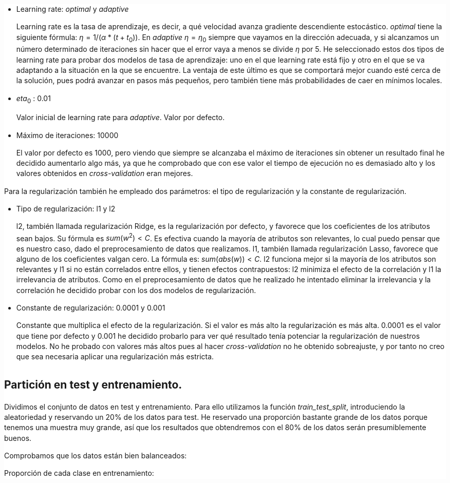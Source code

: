 * Learning rate: *optimal* y *adaptive*

    Learning rate es la tasa de aprendizaje, es decir, a qué velocidad avanza gradiente descendiente estocástico. *optimal* tiene la siguiente fórmula: $\eta = {1}/{(\alpha*(t+t_{0}))}$. En *adaptive* $\eta=\eta_{0}$ siempre que vayamos en la dirección adecuada, y si alcanzamos un número determinado de iteraciones sin hacer que el error vaya a menos se divide $\eta$ por 5. He seleccionado estos dos tipos de learning rate para probar dos modelos de tasa de aprendizaje: uno en el que learning rate está fijo y otro en el que se va adaptando a la situación en la que se encuentre. La ventaja de este último es que se comportará mejor cuando esté cerca de la solución, pues podrá avanzar en pasos más pequeños, pero también tiene más probabilidades de caer en mínimos locales.

* $eta_{0}$ : 0.01

    Valor inicial de learning rate para *adaptive*. Valor por defecto.

* Máximo de iteraciones: 10000

    El valor por defecto es 1000, pero viendo que siempre se alcanzaba el máximo de iteraciones sin obtener un resultado final he decidido aumentarlo algo más, ya que he comprobado que con ese valor el tiempo de ejecución no es demasiado alto y los valores obtenidos en *cross-validation* eran mejores.


Para la regularización también he empleado dos parámetros: el tipo de regularización y la constante de regularización.


* Tipo de regularización: l1 y l2

    l2, también llamada regularización Ridge, es la regularización por defecto, y favorece que los coeficientes de los atributos sean bajos. Su fórmula es $sum(w^{2})<C$.  Es efectiva cuando la mayoría de atributos son relevantes, lo cual puedo pensar que es nuestro caso, dado el preprocesamiento de datos que realizamos. l1, también llamada regularización Lasso, favorece que alguno de los coeficientes valgan cero. La fórmula es: $sum(abs(w))< C$. l2 funciona mejor si la mayoría de los atributos son relevantes y l1 si no están correlados entre ellos, y tienen efectos contrapuestos: l2 minimiza el efecto de la correlación y l1 la irrelevancia de atributos. Como en el preprocesamiento de datos que he realizado he intentado eliminar la irrelevancia y la correlación he decidido probar con los dos modelos de regularización.

* Constante de regularización: 0.0001 y 0.001

    Constante que multiplica el efecto de la regularización. Si el valor es más alto la regularización es más alta. 0.0001 es el valor que tiene por defecto y 0.001 he decidido probarlo para ver qué resultado tenía potenciar la regularización de nuestros modelos. No he probado con valores más altos pues al hacer *cross-validation* no he obtenido sobreajuste, y por tanto no creo que sea necesaria aplicar una regularización más estricta.



## Partición en test y entrenamiento.

Dividimos el conjunto de datos en test y entrenamiento. Para ello utilizamos la función *train_test_split*, introduciendo la aleatoriedad y reservando un 20% de los datos para test. He reservado una proporción bastante grande de los datos porque tenemos una muestra muy grande, así que los resultados que obtendremos con el 80% de los datos serán presumiblemente buenos.

Comprobamos que los datos están bien balanceados:

Proporción de cada clase en entrenamiento:
